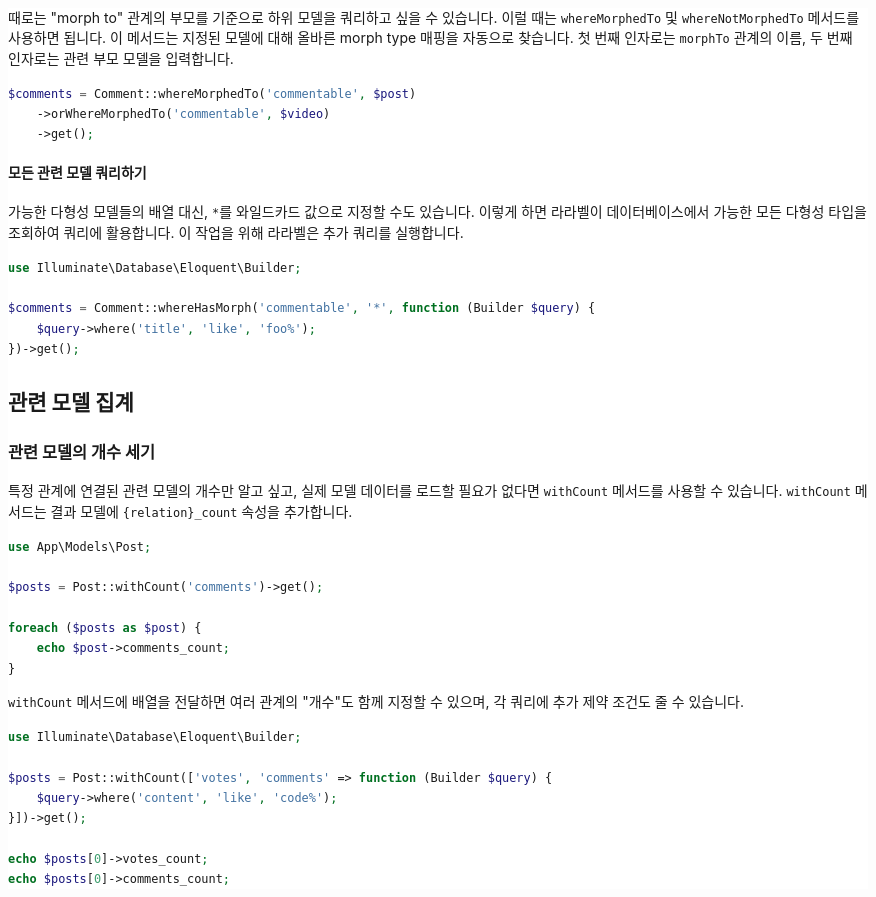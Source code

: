 때로는 "morph to" 관계의 부모를 기준으로 하위 모델을 쿼리하고 싶을 수 있습니다. 이럴 때는 `whereMorphedTo` 및 `whereNotMorphedTo` 메서드를 사용하면 됩니다. 이 메서드는 지정된 모델에 대해 올바른 morph type 매핑을 자동으로 찾습니다. 첫 번째 인자로는 `morphTo` 관계의 이름, 두 번째 인자로는 관련 부모 모델을 입력합니다.

```php
$comments = Comment::whereMorphedTo('commentable', $post)
    ->orWhereMorphedTo('commentable', $video)
    ->get();
```

<a name="querying-all-morph-to-related-models"></a>
#### 모든 관련 모델 쿼리하기

가능한 다형성 모델들의 배열 대신, `*`를 와일드카드 값으로 지정할 수도 있습니다. 이렇게 하면 라라벨이 데이터베이스에서 가능한 모든 다형성 타입을 조회하여 쿼리에 활용합니다. 이 작업을 위해 라라벨은 추가 쿼리를 실행합니다.

```php
use Illuminate\Database\Eloquent\Builder;

$comments = Comment::whereHasMorph('commentable', '*', function (Builder $query) {
    $query->where('title', 'like', 'foo%');
})->get();
```

<a name="aggregating-related-models"></a>
## 관련 모델 집계

<a name="counting-related-models"></a>
### 관련 모델의 개수 세기

특정 관계에 연결된 관련 모델의 개수만 알고 싶고, 실제 모델 데이터를 로드할 필요가 없다면 `withCount` 메서드를 사용할 수 있습니다. `withCount` 메서드는 결과 모델에 `{relation}_count` 속성을 추가합니다.

```php
use App\Models\Post;

$posts = Post::withCount('comments')->get();

foreach ($posts as $post) {
    echo $post->comments_count;
}
```

`withCount` 메서드에 배열을 전달하면 여러 관계의 "개수"도 함께 지정할 수 있으며, 각 쿼리에 추가 제약 조건도 줄 수 있습니다.

```php
use Illuminate\Database\Eloquent\Builder;

$posts = Post::withCount(['votes', 'comments' => function (Builder $query) {
    $query->where('content', 'like', 'code%');
}])->get();

echo $posts[0]->votes_count;
echo $posts[0]->comments_count;
```
